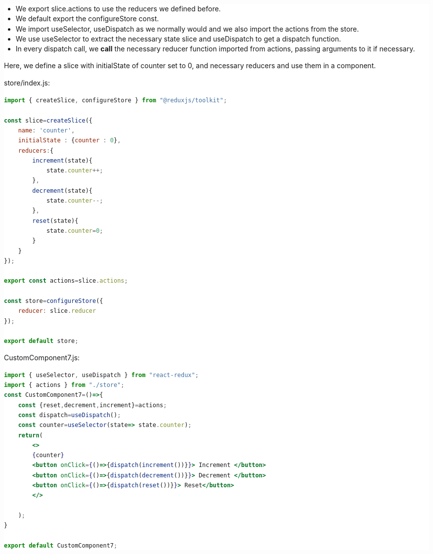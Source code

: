 * We export slice.actions to use the reducers we defined before.
* We default export the configureStore const.
* We import useSelector, useDispatch as we normally would and we also import the actions from the store.
* We use useSelector to extract the necessary state slice and useDispatch to get a dispatch function.
* In every dispatch call, we **call** the necessary reducer function imported from actions, passing arguments to it if necessary.

Here, we define a slice with initialState of counter set to 0, and necessary reducers and use them in a component.

store/index.js:

```jsx
import { createSlice, configureStore } from "@reduxjs/toolkit";

const slice=createSlice({
    name: 'counter',
    initialState : {counter : 0},
    reducers:{
        increment(state){
            state.counter++;
        },
        decrement(state){
            state.counter--;
        },
        reset(state){
            state.counter=0;
        }
    }
});

export const actions=slice.actions;

const store=configureStore({
    reducer: slice.reducer
});

export default store;
```

CustomComponent7.js:

```jsx
import { useSelector, useDispatch } from "react-redux";
import { actions } from "./store";
const CustomComponent7=()=>{
    const {reset,decrement,increment}=actions;
    const dispatch=useDispatch();
    const counter=useSelector(state=> state.counter);
    return(
        <>
        {counter}
        <button onClick={()=>{dispatch(increment())}}> Increment </button>
        <button onClick={()=>{dispatch(decrement())}}> Decrement </button>
        <button onClick={()=>{dispatch(reset())}}> Reset</button>
        </>

    );
}

export default CustomComponent7;
```
